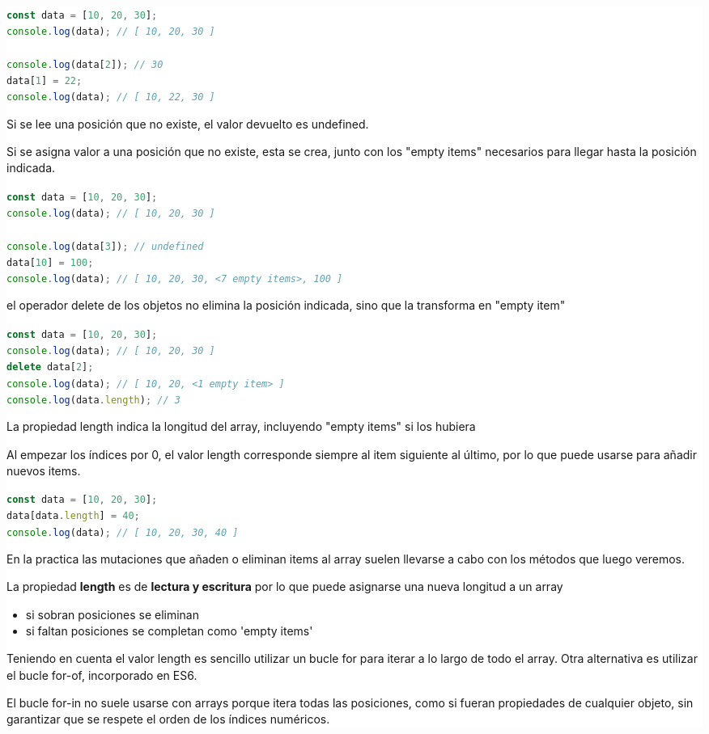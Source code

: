 ```js
const data = [10, 20, 30];
console.log(data); // [ 10, 20, 30 ]

console.log(data[2]); // 30
data[1] = 22;
console.log(data); // [ 10, 22, 30 ]
```

Si se lee una posición que no existe, el valor devuelto es undefined.

Si se asigna valor a una posición que no existe, esta se crea, junto con los "empty items" necesarios para llegar hasta la posición indicada.

```js
const data = [10, 20, 30];
console.log(data); // [ 10, 20, 30 ]

console.log(data[3]); // undefined
data[10] = 100;
console.log(data); // [ 10, 20, 30, <7 empty items>, 100 ]
```

el operador delete de los objetos no elimina la posición indicada, sino que la transforma en "empty item"

```js
const data = [10, 20, 30];
console.log(data); // [ 10, 20, 30 ]
delete data[2];
console.log(data); // [ 10, 20, <1 empty item> ]
console.log(data.length); // 3
```

La propiedad length indica la longitud del array, incluyendo "empty items" si los hubiera

Al empezar los índices por 0, el valor length corresponde siempre al item siguiente al último, por lo que puede usarse para añadir nuevos items.

```js
const data = [10, 20, 30];
data[data.length] = 40;
console.log(data); // [ 10, 20, 30, 40 ]
```

En la practica las mutaciones que añaden o eliminan items al array suelen llevarse a cabo con los métodos que luego veremos.

La propiedad **length** es de **lectura y escritura** por lo que puede asignarse una nueva longitud a un array

-   si sobran posiciones se eliminan
-   si faltan posiciones se completan como 'empty items'

Teniendo en cuenta el valor length es sencillo utilizar un bucle for para iterar a lo largo de todo el array. Otra alternativa es utilizar el bucle for-of, incorporado en ES6.

El bucle for-in no suele usarse con arrays porque itera todas las posiciones, como si fueran propiedades de cualquier objeto, sin garantizar que se respete el orden de los índices numéricos.

